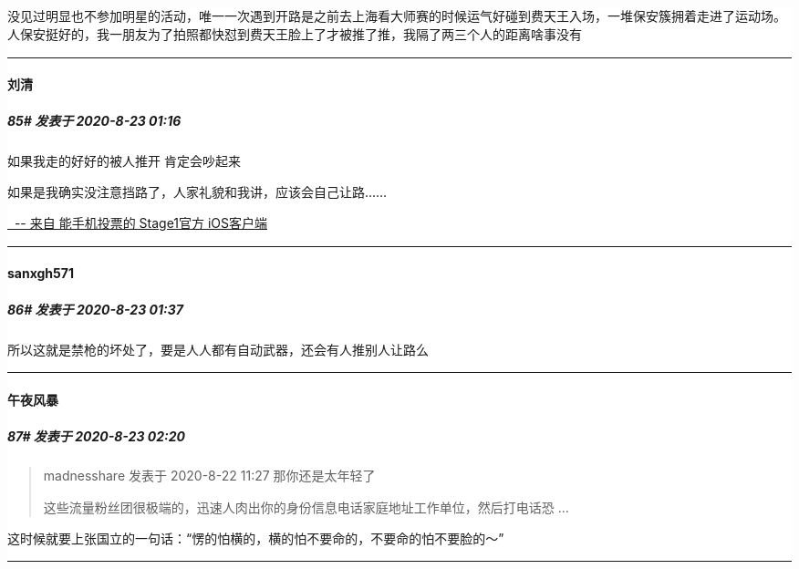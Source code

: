 


没见过明显也不参加明星的活动，唯一一次遇到开路是之前去上海看大师赛的时候运气好碰到费天王入场，一堆保安簇拥着走进了运动场。人保安挺好的，我一朋友为了拍照都快怼到费天王脸上了才被推了推，我隔了两三个人的距离啥事没有







*****

####  刘清  
##### 85#       发表于 2020-8-23 01:16




如果我走的好好的被人推开
肯定会吵起来

如果是我确实没注意挡路了，人家礼貌和我讲，应该会自己让路……

[  -- 来自 能手机投票的 Stage1官方 iOS客户端](https://itunes.apple.com/fi/app/saraba1st/id1221237470?mt=8)







*****

####  sanxgh571  
##### 86#       发表于 2020-8-23 01:37




所以这就是禁枪的坏处了，要是人人都有自动武器，还会有人推别人让路么







*****

####  午夜风暴  
##### 87#       发表于 2020-8-23 02:20



<blockquote>madnesshare 发表于 2020-8-22 11:27
那你还是太年轻了

这些流量粉丝团很极端的，迅速人肉出你的身份信息电话家庭地址工作单位，然后打电话恐 ...</blockquote>
这时候就要上张国立的一句话：“愣的怕横的，横的怕不要命的，不要命的怕不要脸的～”







*****
